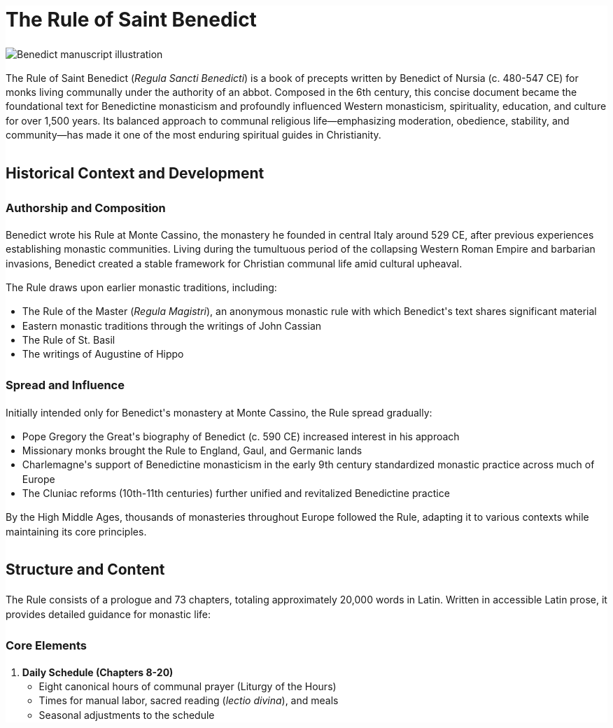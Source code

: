 # The Rule of Saint Benedict

![Benedict manuscript illustration](../images/rule_of_benedict.jpg)

The Rule of Saint Benedict (*Regula Sancti Benedicti*) is a book of precepts written by Benedict of Nursia (c. 480-547 CE) for monks living communally under the authority of an abbot. Composed in the 6th century, this concise document became the foundational text for Benedictine monasticism and profoundly influenced Western monasticism, spirituality, education, and culture for over 1,500 years. Its balanced approach to communal religious life—emphasizing moderation, obedience, stability, and community—has made it one of the most enduring spiritual guides in Christianity.

## Historical Context and Development

### Authorship and Composition

Benedict wrote his Rule at Monte Cassino, the monastery he founded in central Italy around 529 CE, after previous experiences establishing monastic communities. Living during the tumultuous period of the collapsing Western Roman Empire and barbarian invasions, Benedict created a stable framework for Christian communal life amid cultural upheaval.

The Rule draws upon earlier monastic traditions, including:
- The Rule of the Master (*Regula Magistri*), an anonymous monastic rule with which Benedict's text shares significant material
- Eastern monastic traditions through the writings of John Cassian
- The Rule of St. Basil
- The writings of Augustine of Hippo

### Spread and Influence

Initially intended only for Benedict's monastery at Monte Cassino, the Rule spread gradually:
- Pope Gregory the Great's biography of Benedict (c. 590 CE) increased interest in his approach
- Missionary monks brought the Rule to England, Gaul, and Germanic lands
- Charlemagne's support of Benedictine monasticism in the early 9th century standardized monastic practice across much of Europe
- The Cluniac reforms (10th-11th centuries) further unified and revitalized Benedictine practice

By the High Middle Ages, thousands of monasteries throughout Europe followed the Rule, adapting it to various contexts while maintaining its core principles.

## Structure and Content

The Rule consists of a prologue and 73 chapters, totaling approximately 20,000 words in Latin. Written in accessible Latin prose, it provides detailed guidance for monastic life:

### Core Elements

1. **Daily Schedule (Chapters 8-20)**
   - Eight canonical hours of communal prayer (Liturgy of the Hours)
   - Times for manual labor, sacred reading (*lectio divina*), and meals
   - Seasonal adjustments to the schedule
